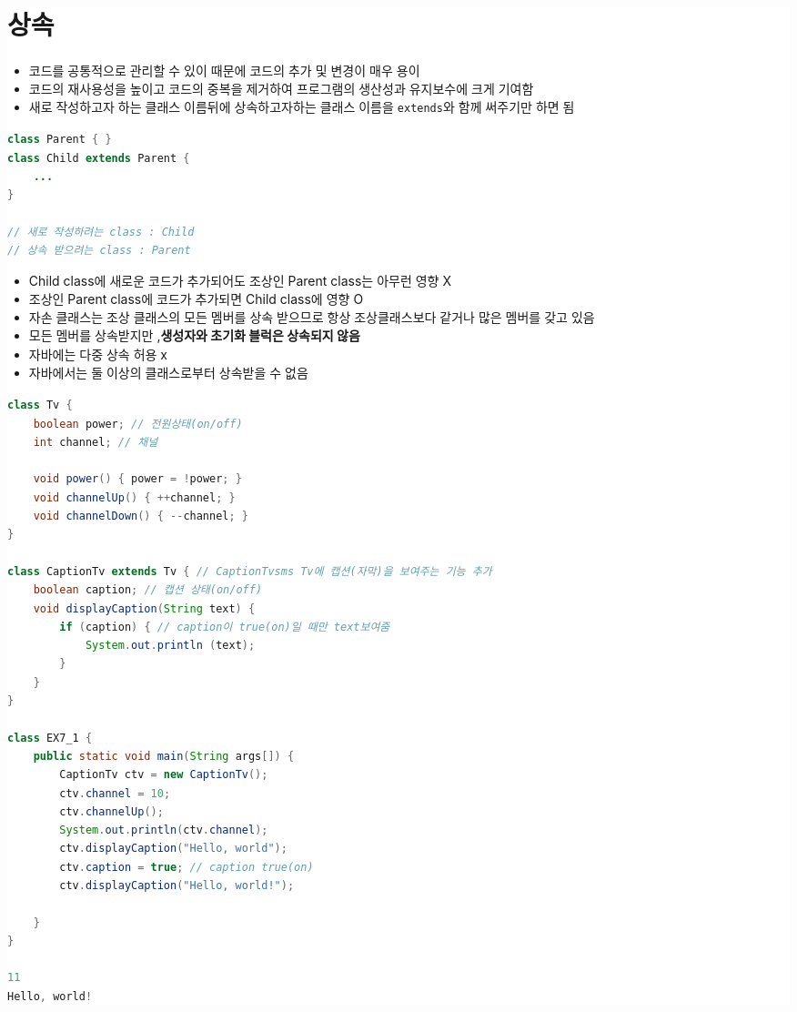 # 상속

- 코드를 공통적으로 관리할 수 있이 때문에 코드의 추가 및 변경이 매우 용이
- 코드의 재사용성을 높이고 코드의 중복을 제거하여 프로그램의 생산성과 유지보수에 크게 기여함
- 새로 작성하고자 하는 클래스 이름뒤에 상속하고자하는 클래스 이름을 `extends`와 함께 써주기만 하면 됨

```java
class Parent { }
class Child extends Parent {
    ...
}

// 새로 작성하려는 class : Child
// 상속 받으려는 class : Parent
```



- Child class에 새로운 코드가 추가되어도 조상인 Parent class는 아무런 영향 X
- 조상인 Parent class에 코드가 추가되면 Child class에 영향 O
- 자손 클래스는 조상 클래스의 모든 멤버를 상속 받으므로 항상 조상클래스보다 같거나 많은 멤버를 갖고 있음
- 모든 멤버를 상속받지만 ,**생성자와 초기화 블럭은 상속되지 않음**
- 자바에는 다중 상속 허용 x
- 자바에서는 둘 이상의 클래스로부터 상속받을 수 없음



```java
class Tv {
    boolean power; // 전원상태(on/off)
    int channel; // 채널
    
    void power() { power = !power; }
    void channelUp() { ++channel; }
    void channelDown() { --channel; }
}

class CaptionTv extends Tv { // CaptionTvsms Tv에 캡션(자막)을 보여주는 기능 추가
    boolean caption; // 캡션 상태(on/off)
    void displayCaption(String text) {
        if (caption) { // caption이 true(on)일 때만 text보여줌
            System.out.println (text);
        }
    }
}

class EX7_1 {
    public static void main(String args[]) {
        CaptionTv ctv = new CaptionTv();
        ctv.channel = 10;
        ctv.channelUp();
        System.out.println(ctv.channel);
        ctv.displayCaption("Hello, world");
        ctv.caption = true; // caption true(on)
        ctv.displayCaption("Hello, world!");
        
    }
}

11
Hello, world!
```
